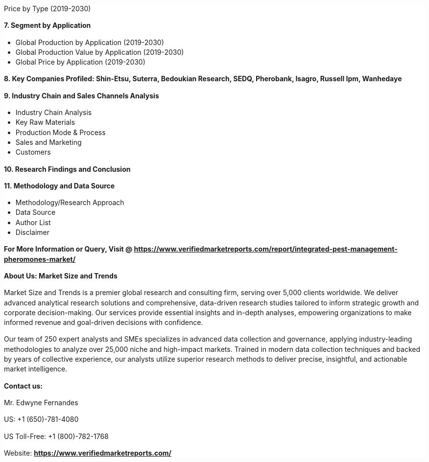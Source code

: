 Price by Type (2019-2030)</li></ul><p><strong>7. Segment by Application</strong></p><ul><li>Global Production by Application (2019-2030)</li><li>Global Production Value by Application (2019-2030)</li><li>Global Price by Application (2019-2030)</li></ul><p><strong>8. Key Companies Profiled: Shin-Etsu, Suterra, Bedoukian Research, SEDQ, Pherobank, Isagro, Russell Ipm, Wanhedaye</strong></p><p><strong>9. Industry Chain and Sales Channels Analysis</strong></p><ul><li>Industry Chain Analysis</li><li>Key Raw Materials</li><li>Production Mode &amp; Process</li><li>Sales and Marketing</li><li>Customers</li></ul><p><strong>10. Research Findings and Conclusion</strong></p><p><strong>11. Methodology and Data Source</strong></p><ul><li>Methodology/Research Approach</li><li>Data Source</li><li>Author List</li><li>Disclaimer</li></ul></p><p><strong>For More Information or Query, Visit @ <a href="https://www.verifiedmarketreports.com/report/integrated-pest-management-pheromones-market/">https://www.verifiedmarketreports.com/report/integrated-pest-management-pheromones-market/</a></strong></p><p><strong>About Us: Market Size and Trends</strong></p><p>Market Size and Trends is a premier global research and consulting firm, serving over 5,000 clients worldwide. We deliver advanced analytical research solutions and comprehensive, data-driven research studies tailored to inform strategic growth and corporate decision-making. Our services provide essential insights and in-depth analyses, empowering organizations to make informed revenue and goal-driven decisions with confidence.</p><p>Our team of 250 expert analysts and SMEs specializes in advanced data collection and governance, applying industry-leading methodologies to analyze over 25,000 niche and high-impact markets. Trained in modern data collection techniques and backed by years of collective experience, our analysts utilize superior research methods to deliver precise, insightful, and actionable market intelligence.</p><p><strong>Contact us:</strong></p><p>Mr. Edwyne Fernandes</p><p>US: +1 (650)-781-4080</p><p>US Toll-Free: +1 (800)-782-1768</p><p>Website: <strong><a href="https://www.verifiedmarketreports.com/">https://www.verifiedmarketreports.com/</a></strong></p>

